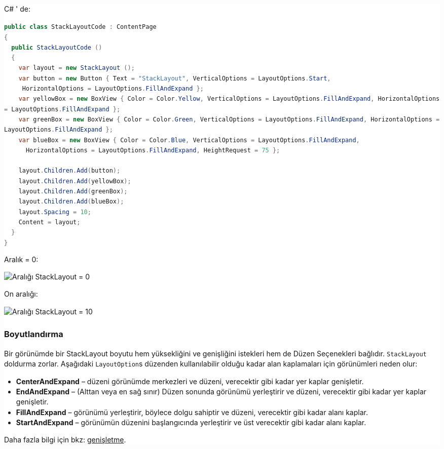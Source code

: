 ```xaml
```

C# ' de:

```csharp
public class StackLayoutCode : ContentPage
{
  public StackLayoutCode ()
  {
    var layout = new StackLayout ();
    var button = new Button { Text = "StackLayout", VerticalOptions = LayoutOptions.Start,
     HorizontalOptions = LayoutOptions.FillAndExpand };
    var yellowBox = new BoxView { Color = Color.Yellow, VerticalOptions = LayoutOptions.FillAndExpand, HorizontalOptions = LayoutOptions.FillAndExpand };
    var greenBox = new BoxView { Color = Color.Green, VerticalOptions = LayoutOptions.FillAndExpand, HorizontalOptions = LayoutOptions.FillAndExpand };
    var blueBox = new BoxView { Color = Color.Blue, VerticalOptions = LayoutOptions.FillAndExpand,
      HorizontalOptions = LayoutOptions.FillAndExpand, HeightRequest = 75 };

    layout.Children.Add(button);
    layout.Children.Add(yellowBox);
    layout.Children.Add(greenBox);
    layout.Children.Add(blueBox);
    layout.Spacing = 10;
    Content = layout;
  }
}
```

Aralık = 0:

![](stack-layout-images/spacing-zero.png "Aralığı StackLayout = 0")

On aralığı:

![](stack-layout-images/spacing-ten.png "Aralığı StackLayout = 10")

### <a name="sizing"></a>Boyutlandırma

Bir görünümde bir StackLayout boyutu hem yüksekliğini ve genişliğini istekleri hem de Düzen Seçenekleri bağlıdır. `StackLayout` doldurma zorlar. Aşağıdaki `LayoutOption`s düzenden kullanılabilir olduğu kadar alan kaplamaları için görünümleri neden olur:

- **CenterAndExpand** &ndash; düzeni görünümde merkezleri ve düzeni, verecektir gibi kadar yer kaplar genişletir.
- **EndAndExpand** &ndash; (Alttan veya en sağ sınır) Düzen sonunda görünümü yerleştirir ve düzeni, verecektir gibi kadar yer kaplar genişletir.
- **FillAndExpand** &ndash; görünümü yerleştirir, böylece dolgu sahiptir ve düzeni, verecektir gibi kadar alanı kaplar.
- **StartAndExpand** &ndash; görünümün düzenini başlangıcında yerleştirir ve üst verecektir gibi kadar alanı kaplar.

Daha fazla bilgi için bkz: [genişletme](~/xamarin-forms/user-interface/layouts/layout-options.md#expansion).
